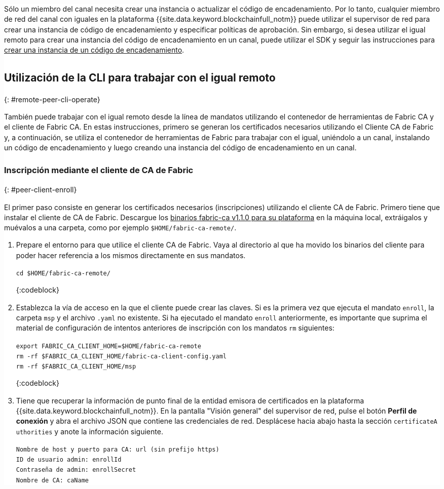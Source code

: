 Sólo un miembro del canal necesita crear una instancia o actualizar el código de encadenamiento. Por lo tanto, cualquier miembro de red del canal con iguales en la plataforma {{site.data.keyword.blockchainfull_notm}} puede utilizar el supervisor de red para crear una instancia de código de encadenamiento y especificar políticas de aprobación. Sin embargo, si desea utilizar el igual remoto para crear una instancia del código de encadenamiento en un canal, puede utilizar el SDK y seguir las instrucciones para [crear una instancia de un código de encadenamiento](/docs/services/blockchain/v10_application.html#instantiate-cc-sdk).


## Utilización de la CLI para trabajar con el igual remoto
{: #remote-peer-cli-operate}

También puede trabajar con el igual remoto desde la línea de mandatos utilizando el contenedor de herramientas de Fabric CA y el cliente de Fabric CA. En estas instrucciones, primero se generan los certificados necesarios utilizando el Cliente CA de Fabric y, a continuación, se utiliza el contenedor de herramientas de Fabric para trabajar con el igual, uniéndolo a un canal, instalando un código de encadenamiento y luego creando una instancia del código de encadenamiento en un canal.

### Inscripción mediante el cliente de CA de Fabric
{: #peer-client-enroll}

El primer paso consiste en generar los certificados necesarios (inscripciones) utilizando el cliente CA de Fabric. Primero tiene que instalar el cliente de CA de Fabric. Descargue los [binarios fabric-ca v1.1.0 para su plataforma](https://nexus.hyperledger.org/content/repositories/releases/org/hyperledger/fabric-ca/hyperledger-fabric-ca/) en la máquina local, extráigalos y muévalos a una carpeta, como por ejemplo `$HOME/fabric-ca-remote/`.

1.  Prepare el entorno para que utilice el cliente CA de Fabric. Vaya al directorio al que ha movido los binarios del cliente para poder hacer referencia a los mismos directamente en sus mandatos.
    ```
    cd $HOME/fabric-ca-remote/
    ```
    {:codeblock}

2.  Establezca la vía de acceso en la que el cliente puede crear las claves. Si es la primera vez que ejecuta el mandato `enroll`, la carpeta `msp` y el archivo `.yaml` no existente. Si ha ejecutado el mandato `enroll` anteriormente, es importante que suprima el material de configuración de intentos anteriores de inscripción con los mandatos `rm` siguientes:
    ```
    export FABRIC_CA_CLIENT_HOME=$HOME/fabric-ca-remote
    rm -rf $FABRIC_CA_CLIENT_HOME/fabric-ca-client-config.yaml
    rm -rf $FABRIC_CA_CLIENT_HOME/msp
    ```
    {:codeblock}

3.  Tiene que recuperar la información de punto final de la entidad emisora de certificados en la plataforma {{site.data.keyword.blockchainfull_notm}}. En la pantalla "Visión general" del supervisor de red, pulse el botón **Perfil de conexión** y abra el archivo JSON que contiene las credenciales de red. Desplácese hacia abajo hasta la sección `certificateAuthorities` y anote la información siguiente.
    ```
    Nombre de host y puerto para CA: url (sin prefijo https)
    ID de usuario admin: enrollId
    Contraseña de admin: enrollSecret
    Nombre de CA: caName
    ```
